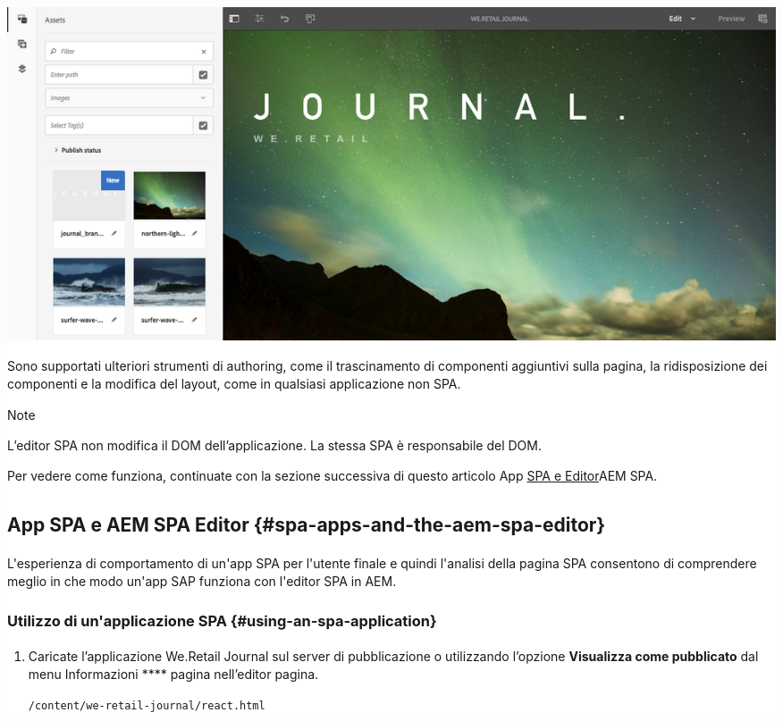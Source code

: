    ![screen_shot_2018-06-07at143732](assets/screen_shot_2018-06-07at143732.png)

Sono supportati ulteriori strumenti di authoring, come il trascinamento di componenti aggiuntivi sulla pagina, la ridisposizione dei componenti e la modifica del layout, come in qualsiasi applicazione non SPA.

>[!NOTE]
>
>L’editor SPA non modifica il DOM dell’applicazione. La stessa SPA è responsabile del DOM.
>
>Per vedere come funziona, continuate con la sezione successiva di questo articolo App [SPA e Editor](/help/sites-developing/spa-walkthrough.md#spa-apps-and-the-aem-spa-editor)AEM SPA.

## App SPA e AEM SPA Editor {#spa-apps-and-the-aem-spa-editor}

L&#39;esperienza di comportamento di un&#39;app SPA per l&#39;utente finale e quindi l&#39;analisi della pagina SPA consentono di comprendere meglio in che modo un&#39;app SAP funziona con l&#39;editor SPA in AEM.

### Utilizzo di un&#39;applicazione SPA {#using-an-spa-application}

1. Caricate l’applicazione We.Retail Journal sul server di pubblicazione o utilizzando l’opzione **Visualizza come pubblicato** dal menu Informazioni **** pagina nell’editor pagina.

   `/content/we-retail-journal/react.html`
